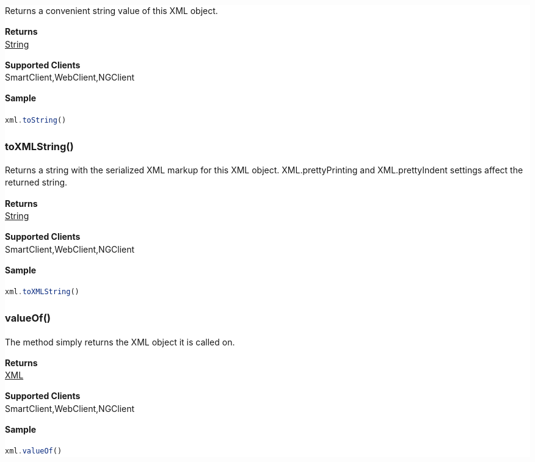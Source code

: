 Returns a convenient string value of this XML object.


**Returns**\
[String](./String.md) 

**Supported Clients**\
SmartClient,WebClient,NGClient

**Sample**

```javascript
xml.toString()
```
### toXMLString()

Returns a string with the serialized XML markup for this XML object. XML.prettyPrinting 
and XML.prettyIndent settings affect the returned string.


**Returns**\
[String](./String.md) 

**Supported Clients**\
SmartClient,WebClient,NGClient

**Sample**

```javascript
xml.toXMLString()
```
### valueOf()

The method simply returns the XML object it is called on.


**Returns**\
[XML](./XML.md) 

**Supported Clients**\
SmartClient,WebClient,NGClient

**Sample**

```javascript
xml.valueOf()
```

